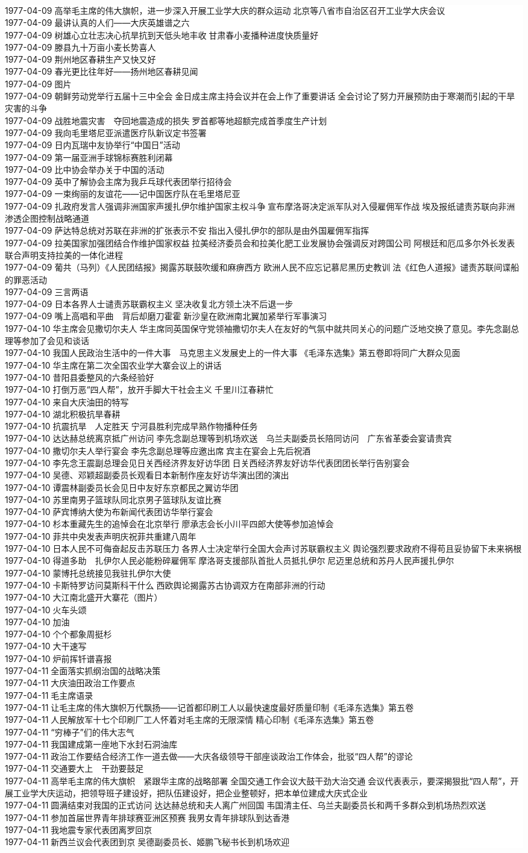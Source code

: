 1977-04-09 高举毛主席的伟大旗帜，进一步深入开展工业学大庆的群众运动  北京等八省市自治区召开工业学大庆会议  
1977-04-09 最讲认真的人们——大庆英雄谱之六  
1977-04-09 树雄心立壮志决心抗旱抗到天低头地丰收  甘肃春小麦播种进度快质量好  
1977-04-09 滕县九十万亩小麦长势喜人  
1977-04-09 荆州地区春耕生产又快又好  
1977-04-09 春光更比往年好——扬州地区春耕见闻  
1977-04-09 图片  
1977-04-09 朝鲜劳动党举行五届十三中全会  金日成主席主持会议并在会上作了重要讲话  全会讨论了努力开展预防由于寒潮而引起的干旱灾害的斗争  
1977-04-09 战胜地震灾害　夺回地震造成的损失  罗首都等地超额完成首季度生产计划  
1977-04-09 我向毛里塔尼亚派遣医疗队新议定书签署  
1977-04-09 日内瓦瑞中友协举行“中国日”活动  
1977-04-09 第一届亚洲手球锦标赛胜利闭幕  
1977-04-09 比中协会举办关于中国的活动  
1977-04-09 英中了解协会主席为我乒乓球代表团举行招待会  
1977-04-09 一束绚丽的友谊花——记中国医疗队在毛里塔尼亚  
1977-04-09 扎政府发言人强调非洲国家声援扎伊尔维护国家主权斗争  宣布摩洛哥决定派军队对入侵雇佣军作战  埃及报纸谴责苏联向非洲渗透企图控制战略通道  
1977-04-09 萨达特总统对苏联在非洲的扩张表示不安  指出入侵扎伊尔的部队是由外国雇佣军指挥  
1977-04-09 拉美国家加强团结合作维护国家权益  拉美经济委员会和拉美化肥工业发展协会强调反对跨国公司  阿根廷和厄瓜多尔外长发表联合声明支持拉美的一体化进程  
1977-04-09 葡共（马列）《人民团结报》揭露苏联鼓吹缓和麻痹西方  欧洲人民不应忘记慕尼黑历史教训  法《红色人道报》谴责苏联间谍船的罪恶活动  
1977-04-09 三言两语  
1977-04-09 日本各界人士谴责苏联霸权主义  坚决收复北方领土决不后退一步  
1977-04-09 嘴上高唱和平曲　背后却磨刀霍霍  新沙皇在欧洲南北翼加紧举行军事演习  
1977-04-10 华主席会见撒切尔夫人  华主席同英国保守党领袖撒切尔夫人在友好的气氛中就共同关心的问题广泛地交换了意见。李先念副总理等参加了会见和谈话  
1977-04-10 我国人民政治生活中的一件大事　马克思主义发展史上的一件大事  《毛泽东选集》第五卷即将同广大群众见面  
1977-04-10 华主席在第二次全国农业学大寨会议上的讲话  
1977-04-10 昔阳县委整风的六条经验好  
1977-04-10 打倒万恶“四人帮”，放开手脚大干社会主义  千里川江春耕忙  
1977-04-10 来自大庆油田的特写  
1977-04-10 湖北积极抗旱春耕  
1977-04-10 抗震抗旱　人定胜天  宁河县胜利完成早熟作物播种任务  
1977-04-10 达达赫总统离京抵广州访问  李先念副总理等到机场欢送　乌兰夫副委员长陪同访问　广东省革委会宴请贵宾  
1977-04-10 撒切尔夫人举行宴会  李先念副总理等应邀出席  宾主在宴会上先后祝酒  
1977-04-10 李先念王震副总理会见日关西经济界友好访华团  日关西经济界友好访华代表团团长举行告别宴会  
1977-04-10 吴德、邓颖超副委员长观看日本新制作座友好访华演出团的演出  
1977-04-10 谭震林副委员长会见日中友好东京都民之翼访华团  
1977-04-10 苏里南男子篮球队同北京男子篮球队友谊比赛  
1977-04-10 萨宾博纳大使为布新闻代表团访华举行宴会  
1977-04-10 杉本重藏先生的追悼会在北京举行  廖承志会长小川平四郎大使等参加追悼会  
1977-04-10 菲共中央发表声明庆祝菲共重建八周年  
1977-04-10 日本人民不可侮奋起反击苏联压力  各界人士决定举行全国大会声讨苏联霸权主义  舆论强烈要求政府不得苟且妥协留下未来祸根  
1977-04-10 得道多助　扎伊尔人民必能粉碎雇佣军  摩洛哥支援部队首批人员抵扎伊尔  尼迈里总统和苏丹人民声援扎伊尔  
1977-04-10 蒙博托总统接见我驻扎伊尔大使  
1977-04-10 卡斯特罗访问莫斯科干什么  西欧舆论揭露苏古协调双方在南部非洲的行动  
1977-04-10 大江南北盛开大寨花（图片）  
1977-04-10 火车头颂  
1977-04-10 加油  
1977-04-10 个个都象周挺杉  
1977-04-10 大干速写  
1977-04-10 炉前挥钎谱喜报  
1977-04-11 全面落实抓纲治国的战略决策  
1977-04-11 大庆油田政治工作要点  
1977-04-11 毛主席语录  
1977-04-11 让毛主席的伟大旗帜万代飘扬——记首都印刷工人以最快速度最好质量印制《毛泽东选集》第五卷  
1977-04-11 人民解放军十七个印刷厂工人怀着对毛主席的无限深情  精心印制《毛泽东选集》第五卷  
1977-04-11 “穷棒子”们的伟大志气  
1977-04-11 我国建成第一座地下水封石洞油库  
1977-04-11 政治工作要结合经济工作一道去做——大庆各级领导干部座谈政治工作体会，批驳“四人帮”的谬论  
1977-04-11 交通要大上　干劲要鼓足  
1977-04-11 高举毛主席的伟大旗帜　紧跟华主席的战略部署  全国交通工作会议大鼓干劲大治交通  会议代表表示，要深揭狠批“四人帮”，开展工业学大庆运动，把领导班子建设好，把队伍建设好，把企业整顿好，把本单位建成大庆式企业  
1977-04-11 圆满结束对我国的正式访问  达达赫总统和夫人离广州回国  韦国清主任、乌兰夫副委员长和两千多群众到机场热烈欢送  
1977-04-11 参加首届世界青年排球赛亚洲区预赛  我男女青年排球队到达香港  
1977-04-11 我地震专家代表团离罗回京  
1977-04-11 新西兰议会代表团到京  吴德副委员长、姬鹏飞秘书长到机场欢迎  